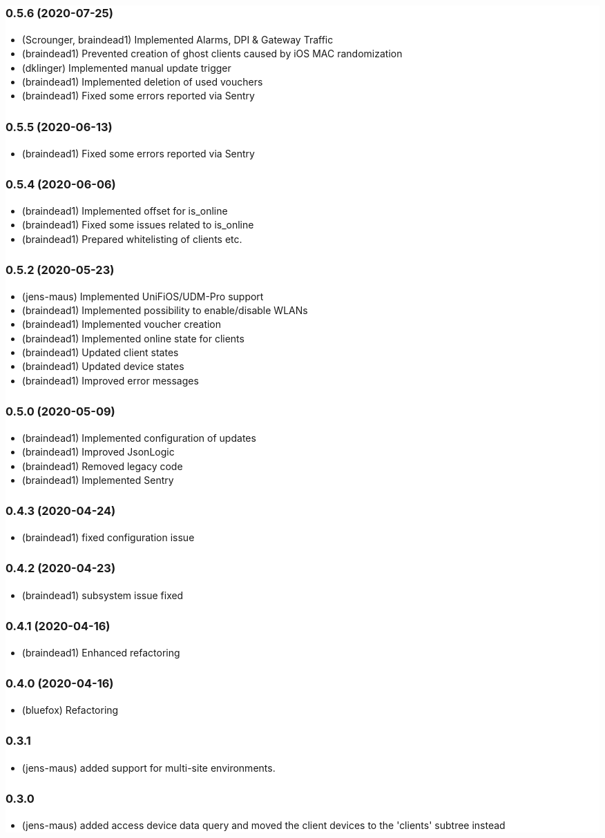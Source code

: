 ### 0.5.6 (2020-07-25)
* (Scrounger, braindead1) Implemented Alarms, DPI & Gateway Traffic
* (braindead1) Prevented creation of ghost clients caused by iOS MAC randomization
* (dklinger) Implemented manual update trigger
* (braindead1) Implemented deletion of used vouchers
* (braindead1) Fixed some errors reported via Sentry

### 0.5.5 (2020-06-13)
* (braindead1) Fixed some errors reported via Sentry

### 0.5.4 (2020-06-06)
* (braindead1) Implemented offset for is_online
* (braindead1) Fixed some issues related to is_online
* (braindead1) Prepared whitelisting of clients etc.

### 0.5.2 (2020-05-23)
* (jens-maus) Implemented UniFiOS/UDM-Pro support
* (braindead1) Implemented possibility to enable/disable WLANs
* (braindead1) Implemented voucher creation
* (braindead1) Implemented online state for clients
* (braindead1) Updated client states
* (braindead1) Updated device states
* (braindead1) Improved error messages

### 0.5.0 (2020-05-09)
* (braindead1) Implemented configuration of updates
* (braindead1) Improved JsonLogic
* (braindead1) Removed legacy code
* (braindead1) Implemented Sentry

### 0.4.3 (2020-04-24)
* (braindead1) fixed configuration issue

### 0.4.2 (2020-04-23)
* (braindead1) subsystem issue fixed

### 0.4.1 (2020-04-16)
* (braindead1) Enhanced refactoring

### 0.4.0 (2020-04-16)
* (bluefox) Refactoring

### 0.3.1
* (jens-maus) added support for multi-site environments.

### 0.3.0
* (jens-maus) added access device data query and moved the client devices to the 'clients' subtree instead

